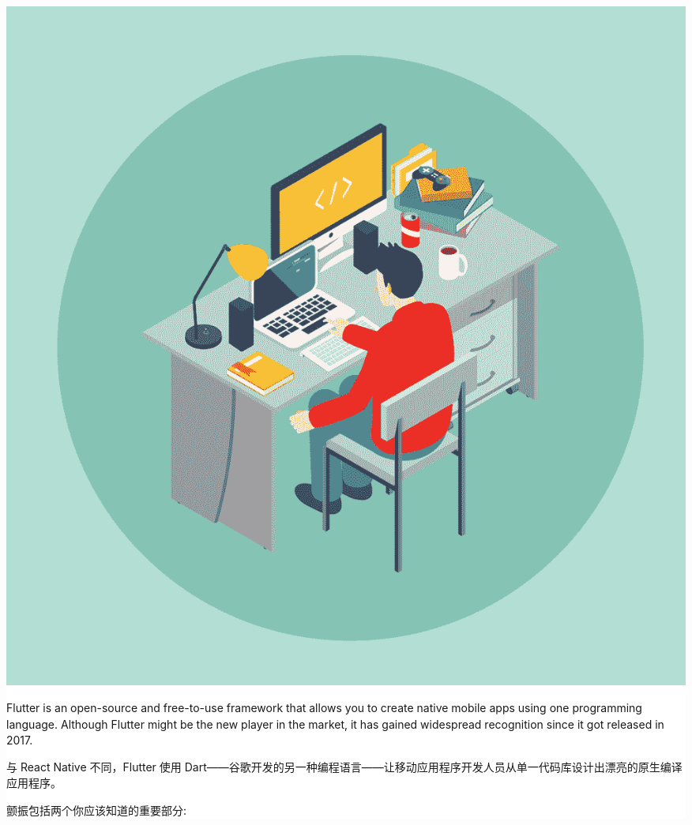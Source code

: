 ![react native vs flutter](img/aca4e808c0a5c9ca4d9569c98d1c1de2.png)

Flutter is an open-source and free-to-use framework that allows you to create native mobile apps using one programming language. Although Flutter might be the new player in the market, it has gained widespread recognition since it got released in 2017.

与 React Native 不同，Flutter 使用 Dart——谷歌开发的另一种编程语言——让移动应用程序开发人员从单一代码库设计出漂亮的原生编译应用程序。

颤振包括两个你应该知道的重要部分:
